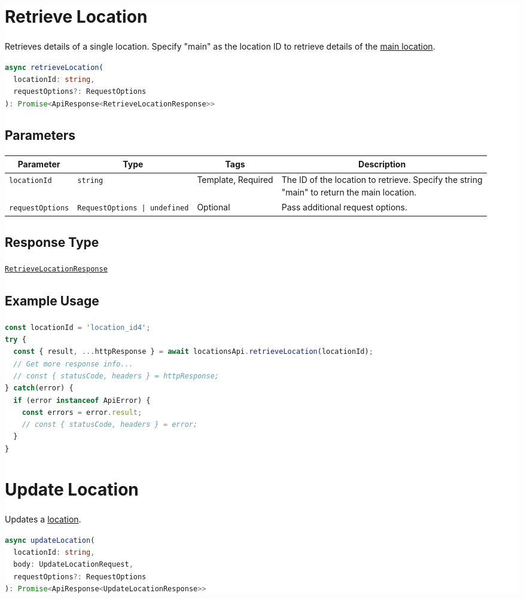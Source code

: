 
# Retrieve Location

Retrieves details of a single location. Specify "main"
as the location ID to retrieve details of the [main location](https://developer.squareup.com/docs/locations-api#about-the-main-location).

```ts
async retrieveLocation(
  locationId: string,
  requestOptions?: RequestOptions
): Promise<ApiResponse<RetrieveLocationResponse>>
```

## Parameters

| Parameter | Type | Tags | Description |
|  --- | --- | --- | --- |
| `locationId` | `string` | Template, Required | The ID of the location to retrieve. Specify the string<br>"main" to return the main location. |
| `requestOptions` | `RequestOptions \| undefined` | Optional | Pass additional request options. |

## Response Type

[`RetrieveLocationResponse`](../../doc/models/retrieve-location-response.md)

## Example Usage

```ts
const locationId = 'location_id4';
try {
  const { result, ...httpResponse } = await locationsApi.retrieveLocation(locationId);
  // Get more response info...
  // const { statusCode, headers } = httpResponse;
} catch(error) {
  if (error instanceof ApiError) {
    const errors = error.result;
    // const { statusCode, headers } = error;
  }
}
```


# Update Location

Updates a [location](https://developer.squareup.com/docs/locations-api).

```ts
async updateLocation(
  locationId: string,
  body: UpdateLocationRequest,
  requestOptions?: RequestOptions
): Promise<ApiResponse<UpdateLocationResponse>>
```
